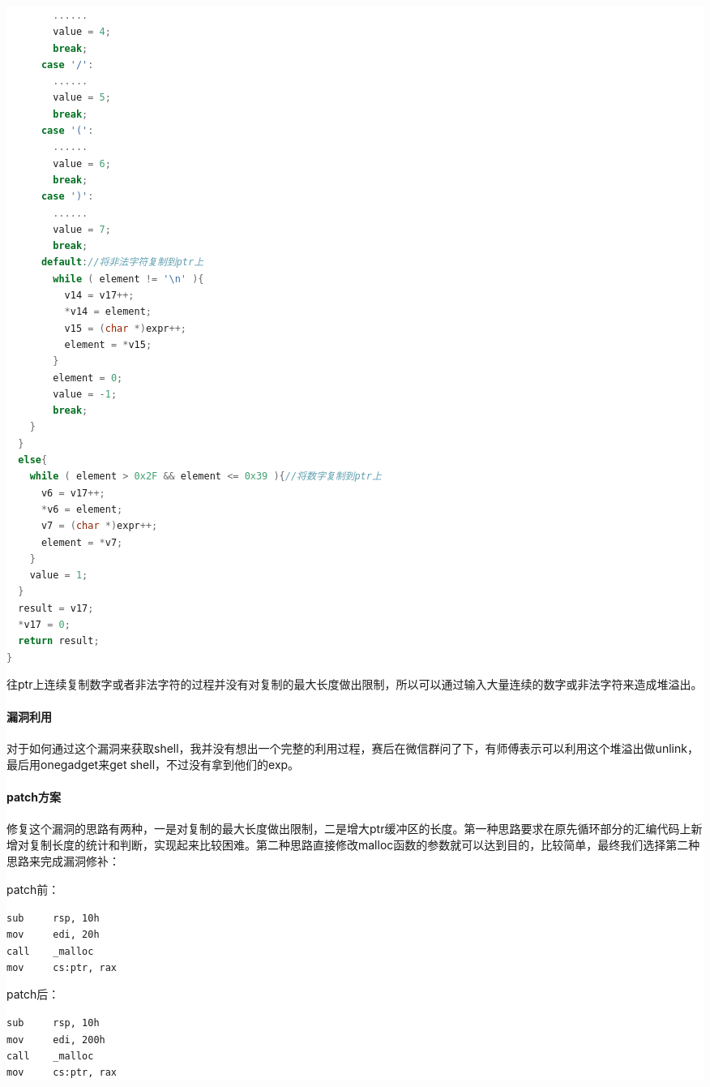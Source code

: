 ```c
        ......
        value = 4;
        break;
      case '/':
        ......
        value = 5;
        break;
      case '(':
	    ......
        value = 6;
        break;
      case ')':
        ......
        value = 7;
        break;
      default://将非法字符复制到ptr上
        while ( element != '\n' ){
          v14 = v17++;
          *v14 = element;
          v15 = (char *)expr++;
          element = *v15;
        }
        element = 0;
        value = -1;
        break;
    }
  }
  else{
    while ( element > 0x2F && element <= 0x39 ){//将数字复制到ptr上
      v6 = v17++;
      *v6 = element;
      v7 = (char *)expr++;
      element = *v7;
    }
    value = 1;
  }
  result = v17;
  *v17 = 0;
  return result;
}
```
往ptr上连续复制数字或者非法字符的过程并没有对复制的最大长度做出限制，所以可以通过输入大量连续的数字或非法字符来造成堆溢出。
#### 漏洞利用
对于如何通过这个漏洞来获取shell，我并没有想出一个完整的利用过程，赛后在微信群问了下，有师傅表示可以利用这个堆溢出做unlink，最后用onegadget来get shell，不过没有拿到他们的exp。
#### patch方案
修复这个漏洞的思路有两种，一是对复制的最大长度做出限制，二是增大ptr缓冲区的长度。第一种思路要求在原先循环部分的汇编代码上新增对复制长度的统计和判断，实现起来比较困难。第二种思路直接修改malloc函数的参数就可以达到目的，比较简单，最终我们选择第二种思路来完成漏洞修补：

patch前：
```x86asm
sub     rsp, 10h
mov     edi, 20h 
call    _malloc
mov     cs:ptr, rax
```
patch后：
```x86asm
sub     rsp, 10h
mov     edi, 200h 
call    _malloc
mov     cs:ptr, rax
```